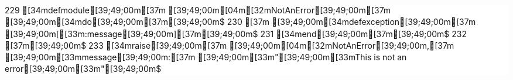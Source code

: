   229	[34mdefmodule[39;49;00m[37m [39;49;00m[04m[32mNotAnError[39;49;00m[37m [39;49;00m[34mdo[39;49;00m[37m[39;49;00m$
   230	[37m  [39;49;00m[34mdefexception[39;49;00m[37m [39;49;00m[[33m:message[39;49;00m][37m[39;49;00m$
   231	[34mend[39;49;00m[37m[39;49;00m$
   232	[37m[39;49;00m$
   233	[34mraise[39;49;00m[37m [39;49;00m[04m[32mNotAnError[39;49;00m,[37m [39;49;00m[33mmessage[39;49;00m:[37m [39;49;00m[33m"[39;49;00m[33mThis is not an error[39;49;00m[33m"[39;49;00m$
